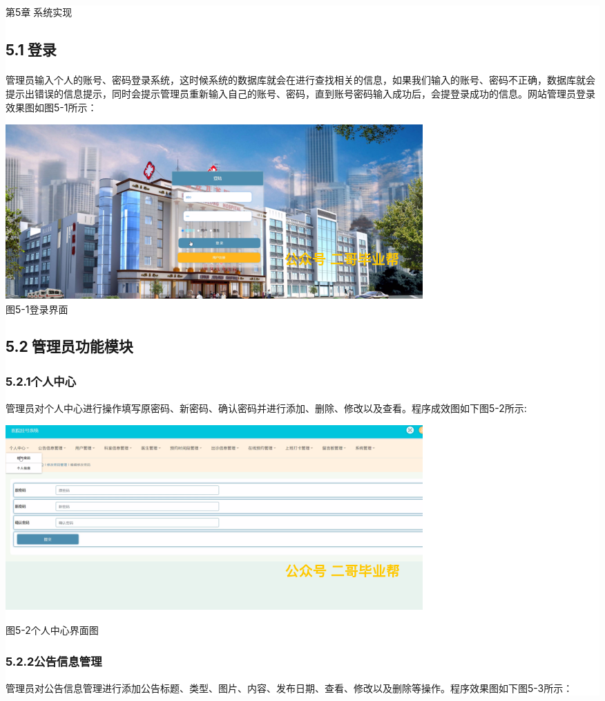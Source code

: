






第5章  系统实现
## **5.1 登录**
管理员输入个人的账号、密码登录系统，这时候系统的数据库就会在进行查找相关的信息，如果我们输入的账号、密码不正确，数据库就会提示出错误的信息提示，同时会提示管理员重新输入自己的账号、密码，直到账号密码输入成功后，会提登录成功的信息。网站管理员登录效果图如图5-1所示：

![](/md/blog.009.png)     
图5-1登录界面
## **5.2  管理员功能模块**
### **5.2.1个人中心**
管理员对个人中心进行操作填写原密码、新密码、确认密码并进行添加、删除、修改以及查看。程序成效图如下图5-2所示:

![](/md/blog.010.png)

图5-2个人中心界面图
### **5.2.2公告信息管理**
管理员对公告信息管理进行添加公告标题、类型、图片、内容、发布日期、查看、修改以及删除等操作。程序效果图如下图5-3所示：
